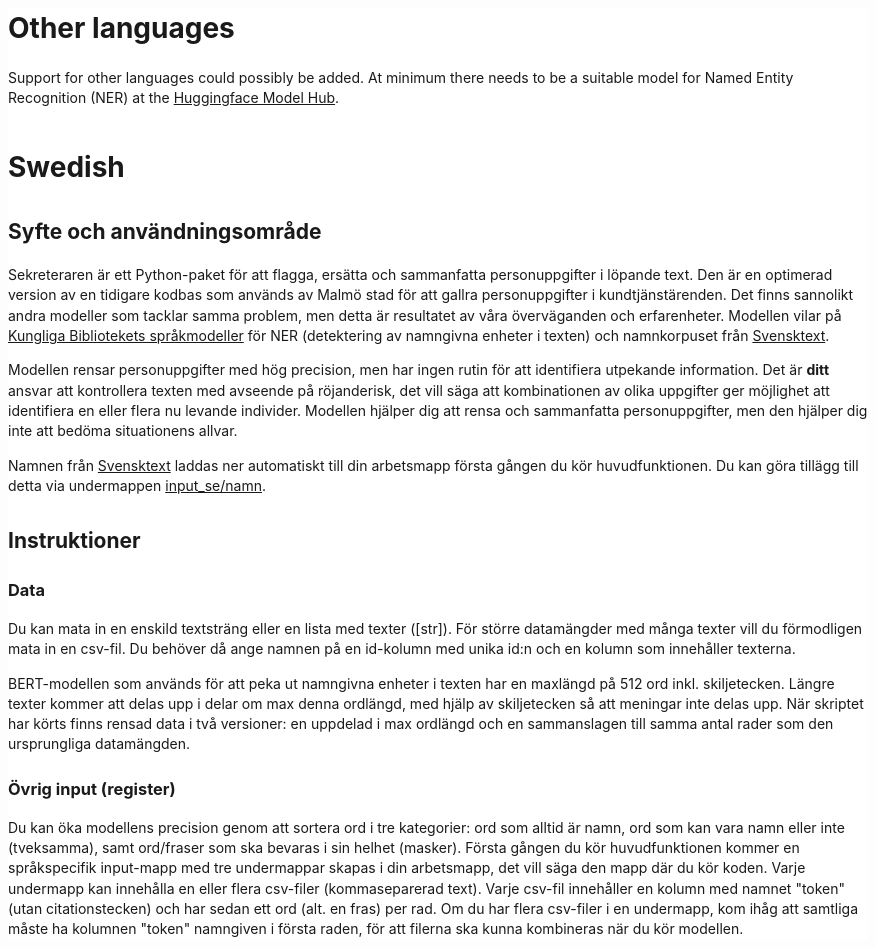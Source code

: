


# Other languages
Support for other languages could possibly be added. At minimum there needs to be a suitable model for Named Entity Recognition (NER) at the [Huggingface Model Hub](https://huggingface.co/models?pipeline_tag=text-classification&sort=trending&search=ner).


# Swedish

## Syfte och användningsområde
Sekreteraren är ett Python-paket för att flagga, ersätta och sammanfatta personuppgifter i löpande text. Den är en optimerad version av en tidigare kodbas som används av Malmö stad för att gallra personuppgifter i kundtjänstärenden. Det finns sannolikt andra modeller som tacklar samma problem, men detta är resultatet av våra överväganden och erfarenheter. Modellen vilar på [Kungliga Bibliotekets språkmodeller](https://github.com/Kungbib/swedish-bert-models) för NER (detektering av namngivna enheter i texten) och namnkorpuset från [Svensktext](https://github.com/peterdalle/svensktext). 

Modellen rensar personuppgifter med hög precision, men har ingen rutin för att identifiera utpekande information. Det är **ditt** ansvar att kontrollera texten med avseende på röjanderisk, det vill säga att kombinationen av olika uppgifter ger möjlighet att identifiera en eller flera nu levande individer. Modellen hjälper dig att rensa och sammanfatta personuppgifter, men den hjälper dig inte att bedöma situationens allvar. 

Namnen från [Svensktext](https://github.com/peterdalle/svensktext) laddas ner automatiskt till din arbetsmapp första gången du kör huvudfunktionen. Du kan göra tillägg till detta via undermappen [input\_se/namn](#namn).


## Instruktioner
### Data
Du kan mata in en enskild textsträng eller en lista med texter ([str]). För större datamängder med många texter vill du förmodligen mata in en csv-fil. Du behöver då ange namnen på en id-kolumn med unika id:n och en kolumn som innehåller texterna.  

BERT-modellen som används för att peka ut namngivna enheter i texten har en maxlängd på 512 ord inkl. skiljetecken. Längre texter kommer att delas upp i delar om max denna ordlängd, med hjälp av skiljetecken så att meningar inte delas upp. När skriptet har körts finns rensad data i två versioner: en uppdelad i max ordlängd och en sammanslagen till samma antal rader som den ursprungliga datamängden. 

### Övrig input (register)
Du kan öka modellens precision genom att sortera ord i tre kategorier: ord som alltid är namn, ord som kan vara namn eller inte (tveksamma), samt ord/fraser som ska bevaras i sin helhet (masker). Första gången du kör huvudfunktionen kommer en språkspecifik input-mapp med tre undermappar skapas i din arbetsmapp, det vill säga den mapp där du kör koden. Varje undermapp kan innehålla en eller flera csv-filer (kommaseparerad text). Varje csv-fil innehåller en kolumn med namnet "token" (utan citationstecken) och har sedan ett ord (alt. en fras) per rad. Om du har flera csv-filer i en undermapp, kom ihåg att samtliga måste ha kolumnen "token" namngiven i första raden, för att filerna ska kunna kombineras när du kör modellen. 
